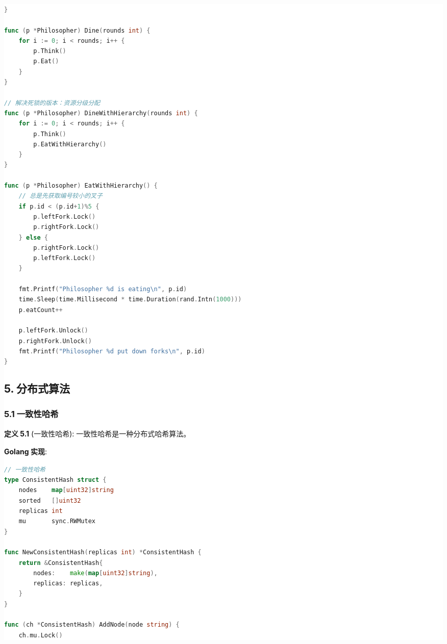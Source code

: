 ```go
}

func (p *Philosopher) Dine(rounds int) {
    for i := 0; i < rounds; i++ {
        p.Think()
        p.Eat()
    }
}

// 解决死锁的版本：资源分级分配
func (p *Philosopher) DineWithHierarchy(rounds int) {
    for i := 0; i < rounds; i++ {
        p.Think()
        p.EatWithHierarchy()
    }
}

func (p *Philosopher) EatWithHierarchy() {
    // 总是先获取编号较小的叉子
    if p.id < (p.id+1)%5 {
        p.leftFork.Lock()
        p.rightFork.Lock()
    } else {
        p.rightFork.Lock()
        p.leftFork.Lock()
    }
    
    fmt.Printf("Philosopher %d is eating\n", p.id)
    time.Sleep(time.Millisecond * time.Duration(rand.Intn(1000)))
    p.eatCount++
    
    p.leftFork.Unlock()
    p.rightFork.Unlock()
    fmt.Printf("Philosopher %d put down forks\n", p.id)
}

```

## 5. 分布式算法

### 5.1 一致性哈希

**定义 5.1** (一致性哈希): 一致性哈希是一种分布式哈希算法。

**Golang 实现**:

```go
// 一致性哈希
type ConsistentHash struct {
    nodes    map[uint32]string
    sorted   []uint32
    replicas int
    mu       sync.RWMutex
}

func NewConsistentHash(replicas int) *ConsistentHash {
    return &ConsistentHash{
        nodes:    make(map[uint32]string),
        replicas: replicas,
    }
}

func (ch *ConsistentHash) AddNode(node string) {
    ch.mu.Lock()
```